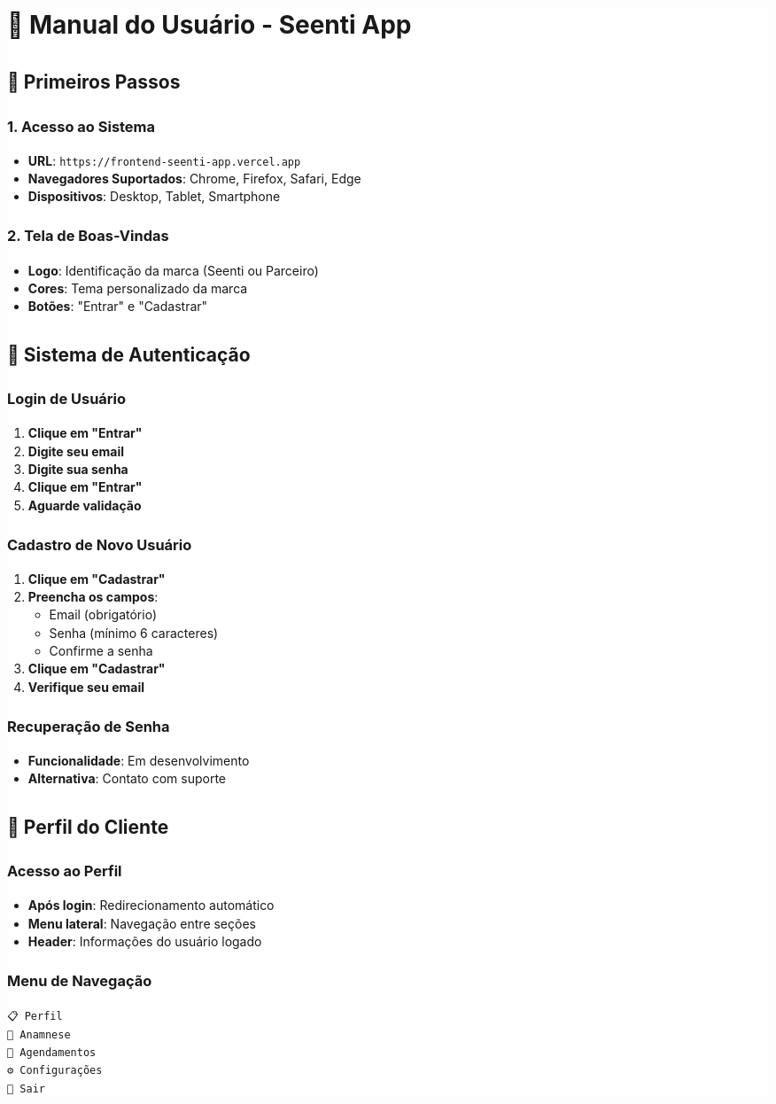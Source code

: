 # 👥 Manual do Usuário - Seenti App

## 📱 **Primeiros Passos**

### **1. Acesso ao Sistema**
- **URL**: `https://frontend-seenti-app.vercel.app`
- **Navegadores Suportados**: Chrome, Firefox, Safari, Edge
- **Dispositivos**: Desktop, Tablet, Smartphone

### **2. Tela de Boas-Vindas**
- **Logo**: Identificação da marca (Seenti ou Parceiro)
- **Cores**: Tema personalizado da marca
- **Botões**: "Entrar" e "Cadastrar"

## 🔐 **Sistema de Autenticação**

### **Login de Usuário**
1. **Clique em "Entrar"**
2. **Digite seu email**
3. **Digite sua senha**
4. **Clique em "Entrar"**
5. **Aguarde validação**

### **Cadastro de Novo Usuário**
1. **Clique em "Cadastrar"**
2. **Preencha os campos**:
   - Email (obrigatório)
   - Senha (mínimo 6 caracteres)
   - Confirme a senha
3. **Clique em "Cadastrar"**
4. **Verifique seu email**

### **Recuperação de Senha**
- **Funcionalidade**: Em desenvolvimento
- **Alternativa**: Contato com suporte

## 👤 **Perfil do Cliente**

### **Acesso ao Perfil**
- **Após login**: Redirecionamento automático
- **Menu lateral**: Navegação entre seções
- **Header**: Informações do usuário logado

### **Menu de Navegação**
```
📋 Perfil
📝 Anamnese
📅 Agendamentos
⚙️ Configurações
🚪 Sair
```
